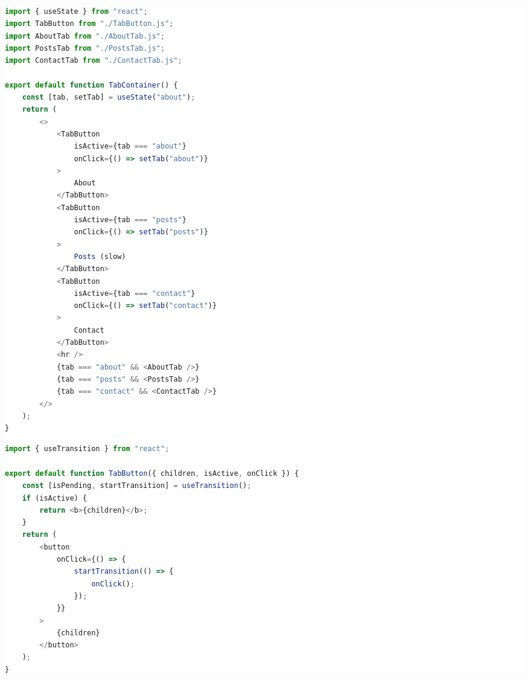 ```js
import { useState } from "react";
import TabButton from "./TabButton.js";
import AboutTab from "./AboutTab.js";
import PostsTab from "./PostsTab.js";
import ContactTab from "./ContactTab.js";

export default function TabContainer() {
	const [tab, setTab] = useState("about");
	return (
		<>
			<TabButton
				isActive={tab === "about"}
				onClick={() => setTab("about")}
			>
				About
			</TabButton>
			<TabButton
				isActive={tab === "posts"}
				onClick={() => setTab("posts")}
			>
				Posts (slow)
			</TabButton>
			<TabButton
				isActive={tab === "contact"}
				onClick={() => setTab("contact")}
			>
				Contact
			</TabButton>
			<hr />
			{tab === "about" && <AboutTab />}
			{tab === "posts" && <PostsTab />}
			{tab === "contact" && <ContactTab />}
		</>
	);
}
```

```js
import { useTransition } from "react";

export default function TabButton({ children, isActive, onClick }) {
	const [isPending, startTransition] = useTransition();
	if (isActive) {
		return <b>{children}</b>;
	}
	return (
		<button
			onClick={() => {
				startTransition(() => {
					onClick();
				});
			}}
		>
			{children}
		</button>
	);
}
```
